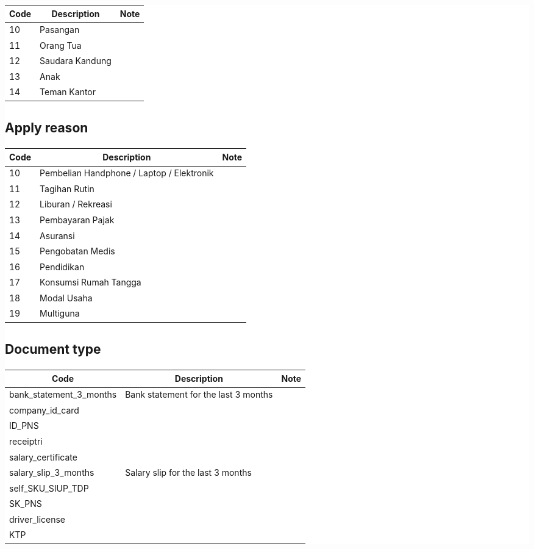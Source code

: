 | Code | Description     | Note |
| ---- | --------------- | ---- |
| 10   | Pasangan        |      |
| 11   | Orang Tua       |      |
| 12   | Saudara Kandung |      |
| 13   | Anak            |      |
| 14   | Teman Kantor    |      |

## Apply reason

| Code | Description                               | Note |
| ---- | ----------------------------------------- | ---- |
| 10   | Pembelian Handphone / Laptop / Elektronik |      |
| 11   | Tagihan Rutin                             |      |
| 12   | Liburan / Rekreasi                        |      |
| 13   | Pembayaran Pajak                          |      |
| 14   | Asuransi                                  |      |
| 15   | Pengobatan Medis                          |      |
| 16   | Pendidikan                                |      |
| 17   | Konsumsi Rumah Tangga                     |      |
| 18   | Modal Usaha                               |      |
| 19   | Multiguna                                 |      |

## Document type

| Code                    | Description                          | Note |
| ----------------------- | ------------------------------------ | ---- |
| bank_statement_3_months | Bank statement for the last 3 months |      |
| company_id_card         |                                      |      |
| ID_PNS                  |                                      |      |
| receiptri               |                                      |      |
| salary_certificate      |                                      |      |
| salary_slip_3_months    | Salary slip for the last 3 months    |      |
| self_SKU_SIUP_TDP       |                                      |      |
| SK_PNS                  |                                      |      |
| driver_license          |                                      |      |
| KTP                     |                                      |      |